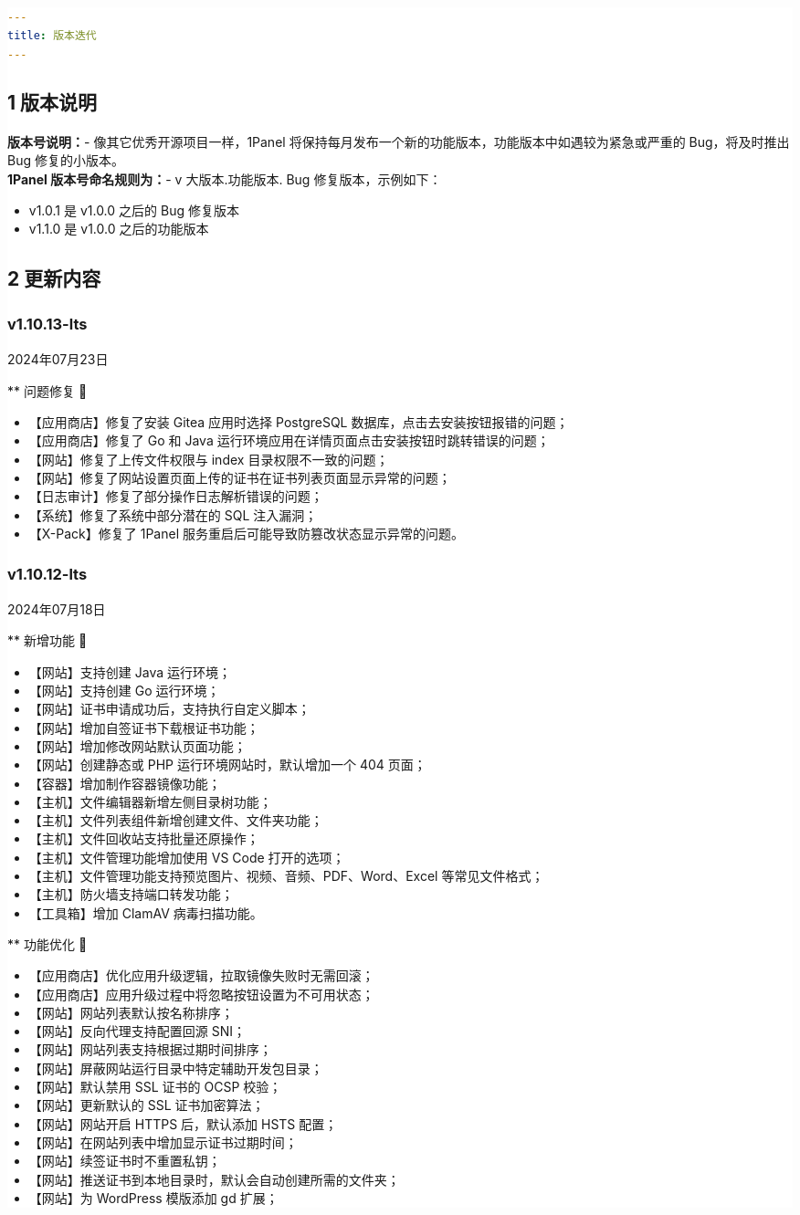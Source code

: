 ```yaml
---
title: 版本迭代
---
```


## 1 版本说明

**版本号说明：**- 像其它优秀开源项目一样，1Panel 将保持每月发布一个新的功能版本，功能版本中如遇较为紧急或严重的 Bug，将及时推出 Bug 修复的小版本。  
**1Panel 版本号命名规则为：**- v 大版本.功能版本. Bug 修复版本，示例如下：

- v1.0.1 是 v1.0.0 之后的 Bug 修复版本
- v1.1.0 是 v1.0.0 之后的功能版本

## 2 更新内容

### v1.10.13-lts

2024年07月23日

** 问题修复 :palm_tree:

* 【应用商店】修复了安装 Gitea 应用时选择 PostgreSQL 数据库，点击去安装按钮报错的问题；
* 【应用商店】修复了 Go 和 Java 运行环境应用在详情页面点击安装按钮时跳转错误的问题；
* 【网站】修复了上传文件权限与 index 目录权限不一致的问题；
* 【网站】修复了网站设置页面上传的证书在证书列表页面显示异常的问题；
* 【日志审计】修复了部分操作日志解析错误的问题；
* 【系统】修复了系统中部分潜在的 SQL 注入漏洞；
* 【X-Pack】修复了 1Panel 服务重启后可能导致防篡改状态显示异常的问题。

### v1.10.12-lts

2024年07月18日

** 新增功能 :star2:

* 【网站】支持创建 Java 运行环境；
* 【网站】支持创建 Go 运行环境；
* 【网站】证书申请成功后，支持执行自定义脚本；
* 【网站】增加自签证书下载根证书功能；
* 【网站】增加修改网站默认页面功能；
* 【网站】创建静态或 PHP 运行环境网站时，默认增加一个 404 页面；
* 【容器】增加制作容器镜像功能；
* 【主机】文件编辑器新增左侧目录树功能；
* 【主机】文件列表组件新增创建文件、文件夹功能；
* 【主机】文件回收站支持批量还原操作；
* 【主机】文件管理功能增加使用 VS Code 打开的选项；
* 【主机】文件管理功能支持预览图片、视频、音频、PDF、Word、Excel 等常见文件格式；
* 【主机】防火墙支持端口转发功能；
* 【工具箱】增加 ClamAV 病毒扫描功能。

** 功能优化 :sunflower:

* 【应用商店】优化应用升级逻辑，拉取镜像失败时无需回滚；
* 【应用商店】应用升级过程中将忽略按钮设置为不可用状态；
* 【网站】网站列表默认按名称排序；
* 【网站】反向代理支持配置回源 SNI；
* 【网站】网站列表支持根据过期时间排序；
* 【网站】屏蔽网站运行目录中特定辅助开发包目录；
* 【网站】默认禁用 SSL 证书的 OCSP 校验；
* 【网站】更新默认的 SSL 证书加密算法；
* 【网站】网站开启 HTTPS 后，默认添加 HSTS 配置；
* 【网站】在网站列表中增加显示证书过期时间；
* 【网站】续签证书时不重置私钥；
* 【网站】推送证书到本地目录时，默认会自动创建所需的文件夹；
* 【网站】为 WordPress 模版添加 gd 扩展；